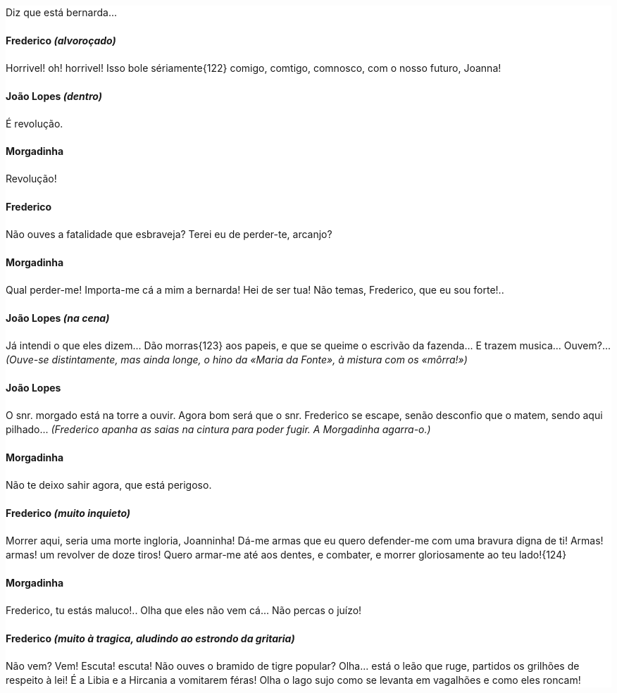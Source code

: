 Diz que está bernarda...

#### Frederico _(alvoroçado)_

Horrivel! oh! horrivel! Isso bole sériamente{122} comigo, comtigo, comnosco, com o nosso futuro, Joanna!

#### João Lopes _(dentro)_

É revolução.

#### Morgadinha

Revolução!

#### Frederico

Não ouves a fatalidade que esbraveja? Terei eu de perder-te, arcanjo?

#### Morgadinha

Qual perder-me! Importa-me cá a mim a bernarda! Hei de ser tua! Não temas, Frederico, que eu sou forte!..

#### João Lopes _(na cena)_

Já intendi o que eles dizem... Dão morras{123} aos papeis, e que se queime o escrivão da fazenda... E trazem musica... Ouvem?... _(Ouve-se distintamente, mas ainda longe, o hino da «Maria da Fonte», à mistura com os «môrra!»)_

#### João Lopes

O snr. morgado está na torre a ouvir. Agora bom será que o snr. Frederico se escape, senão desconfio que o matem, sendo aqui pilhado... _(Frederico apanha as saias na cintura para poder fugir. A Morgadinha agarra-o.)_

#### Morgadinha

Não te deixo sahir agora, que está perigoso.

#### Frederico _(muito inquieto)_

Morrer aqui, seria uma morte ingloria, Joanninha! Dá-me armas que eu quero defender-me com uma bravura digna de ti! Armas! armas! um revolver de doze tiros! Quero armar-me até aos dentes, e combater, e morrer gloriosamente ao teu lado!{124}

#### Morgadinha

Frederico, tu estás maluco!.. Olha que eles não vem cá... Não percas o juízo!

#### Frederico _(muito à tragica, aludindo ao estrondo da gritaria)_

Não vem? Vem! Escuta! escuta! Não ouves o bramido de tigre popular? Olha... está o leão que ruge, partidos os grilhões de respeito à lei! É a Libia e a Hircania a vomitarem féras! Olha o lago sujo como se levanta em vagalhões e como eles roncam!

